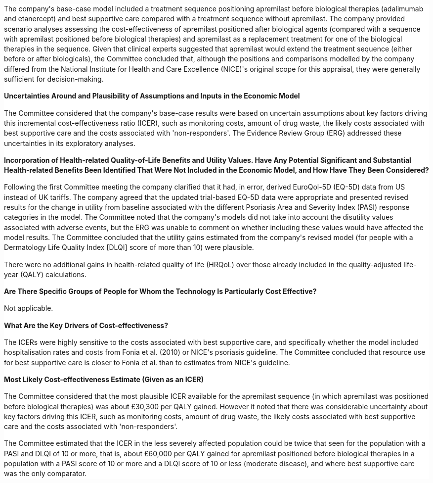 The company's base-case model included a treatment sequence positioning apremilast before biological therapies (adalimumab and etanercept) and best supportive care compared with a treatment sequence without apremilast. The company provided scenario analyses assessing the cost-effectiveness of apremilast positioned after biological agents (compared with a sequence with apremilast positioned before biological therapies) and apremilast as a replacement treatment for one of the biological therapies in the sequence. Given that clinical experts suggested that apremilast would extend the treatment sequence (either before or after biologicals), the Committee concluded that, although the positions and comparisons modelled by the company differed from the National Institute for Health and Care Excellence (NICE)'s original scope for this appraisal, they were generally sufficient for decision-making.

**Uncertainties Around and Plausibility of Assumptions and Inputs in the Economic Model**

The Committee considered that the company's base-case results were based on uncertain assumptions about key factors driving this incremental cost-effectiveness ratio (ICER), such as monitoring costs, amount of drug waste, the likely costs associated with best supportive care and the costs associated with 'non-responders'. The Evidence Review Group (ERG) addressed these uncertainties in its exploratory analyses.

**Incorporation of Health-related Quality-of-Life Benefits and Utility Values. Have Any Potential Significant and Substantial Health-related Benefits Been Identified That Were Not Included in the Economic Model, and How Have They Been Considered?**

Following the first Committee meeting the company clarified that it had, in error, derived EuroQol-5D (EQ-5D) data from US instead of UK tariffs. The company agreed that the updated trial-based EQ-5D data were appropriate and presented revised results for the change in utility from baseline associated with the different Psoriasis Area and Severity Index (PASI) response categories in the model. The Committee noted that the company's models did not take into account the disutility values associated with adverse events, but the ERG was unable to comment on whether including these values would have affected the model results. The Committee concluded that the utility gains estimated from the company's revised model (for people with a Dermatology Life Quality Index [DLQI] score of more than 10) were plausible.

There were no additional gains in health-related quality of life (HRQoL) over those already included in the quality-adjusted life-year (QALY) calculations.

**Are There Specific Groups of People for Whom the Technology Is Particularly Cost Effective?**

Not applicable.

**What Are the Key Drivers of Cost-effectiveness?**

The ICERs were highly sensitive to the costs associated with best supportive care, and specifically whether the model included hospitalisation rates and costs from Fonia et al. (2010) or NICE's psoriasis guideline. The Committee concluded that resource use for best supportive care is closer to Fonia et al. than to estimates from NICE's guideline.

**Most Likely Cost-effectiveness Estimate (Given as an ICER)**

The Committee considered that the most plausible ICER available for the apremilast sequence (in which apremilast was positioned before biological therapies) was about £30,300 per QALY gained. However it noted that there was considerable uncertainty about key factors driving this ICER, such as monitoring costs, amount of drug waste, the likely costs associated with best supportive care and the costs associated with 'non-responders'.

The Committee estimated that the ICER in the less severely affected population could be twice that seen for the population with a PASI and DLQI of 10 or more, that is, about £60,000 per QALY gained for apremilast positioned before biological therapies in a population with a PASI score of 10 or more and a DLQI score of 10 or less (moderate disease), and where best supportive care was the only comparator.
